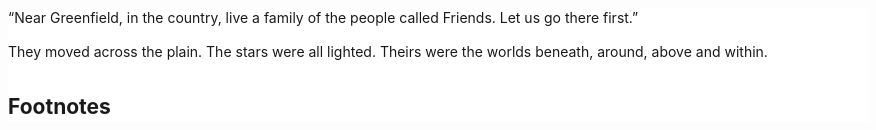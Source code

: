 “Near Greenfield, in the country, live a family of the people called Friends. Let us go there first.”

They moved across the plain. The stars were all lighted. Theirs were the worlds beneath, around, above and within.

## Footnotes

[^1]: Chapter XVIII appears to be set in England during the Puritan Interregnum, when the outcome of the English Civil War (1642-51) established the Commonwealth, governed first by Parliament, and after 1654, by Oliver Cromwell as Lord Protector.  The divine right of kings, referenced in the title was officially replaced by constitutional monarchy with the Glorious Revolution in 1688.
[^2]: Different sects of English protestant dissenters arising in the 16th and 17th centuries. 
[^3]: In the English Civil War, Cromwell's cavalry troopers were called “Ironsides” by their Royalist opponents because of their hardiness in battle.
[^4]: race: the current of water that turns a mill’s water wheel.
[^5]: George Fox (1624-91) was an English Dissenter who founded the Religious Society of Friends, commonly known as Quakers. 
[^6]: phrenetic: (archaic) frenetic (obsolete) an insane or delirious person.
[^7]: ward: (obsolete) a restraint to secure or control.
[^8]: The House of Lords was abolished by an act of Parliament in 1649 and did not assemble again until the monarchy was restored in 1660. 